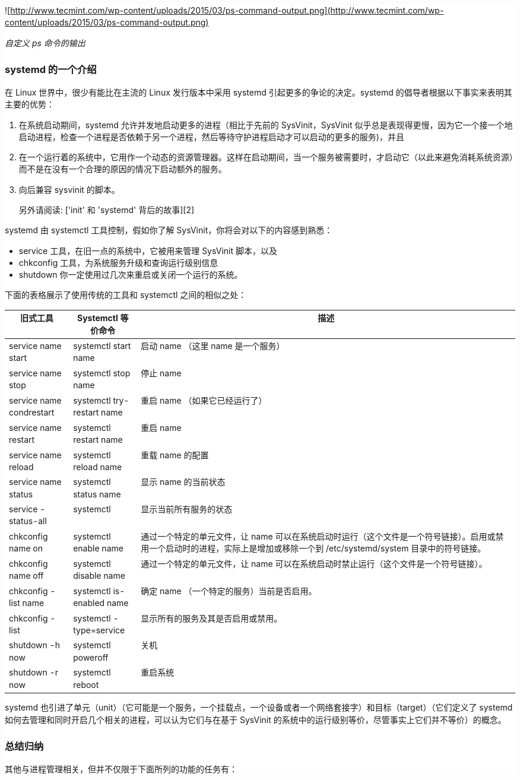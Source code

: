 ![http://www.tecmint.com/wp-content/uploads/2015/03/ps-command-output.png](http://www.tecmint.com/wp-content/uploads/2015/03/ps-command-output.png)

*自定义 ps 命令的输出*

### systemd 的一个介绍 ###

在 Linux 世界中，很少有能比在主流的 Linux 发行版本中采用 systemd 引起更多的争论的决定。systemd 的倡导者根据以下事实来表明其主要的优势：

1. 在系统启动期间，systemd 允许并发地启动更多的进程（相比于先前的 SysVinit，SysVinit 似乎总是表现得更慢，因为它一个接一个地启动进程，检查一个进程是否依赖于另一个进程，然后等待守护进程启动才可以启动的更多的服务)，并且
2. 在一个运行着的系统中，它用作一个动态的资源管理器。这样在启动期间，当一个服务被需要时，才启动它（以此来避免消耗系统资源）而不是在没有一个合理的原因的情况下启动额外的服务。
3. 向后兼容 sysvinit 的脚本。

	另外请阅读: ['init' 和 'systemd' 背后的故事][2]

systemd 由 systemctl 工具控制，假如你了解 SysVinit，你将会对以下的内容感到熟悉：

- service 工具，在旧一点的系统中，它被用来管理 SysVinit 脚本，以及
- chkconfig 工具，为系统服务升级和查询运行级别信息
- shutdown 你一定使用过几次来重启或关闭一个运行的系统。

下面的表格展示了使用传统的工具和 systemctl 之间的相似之处：


| 旧式工具 | Systemctl 等价命令 | 描述 | 
|-------------|----------------------|-------------|
| service name start | systemctl start name | 启动 name （这里 name 是一个服务） |
| service name stop | systemctl stop name | 停止 name |
| service name condrestart | systemctl try-restart name | 重启 name （如果它已经运行了） |
| service name restart | systemctl restart name | 重启 name |
| service name reload | systemctl reload name | 重载 name 的配置 |
| service name status | systemctl status name | 显示 name 的当前状态 |
| service - status-all | systemctl | 显示当前所有服务的状态 |
| chkconfig name on | systemctl enable name | 通过一个特定的单元文件，让 name 可以在系统启动时运行（这个文件是一个符号链接）。启用或禁用一个启动时的进程，实际上是增加或移除一个到 /etc/systemd/system 目录中的符号链接。 |
| chkconfig name off | systemctl disable name | 通过一个特定的单元文件，让 name 可以在系统启动时禁止运行（这个文件是一个符号链接）。 |
| chkconfig -list name | systemctl is-enabled name | 确定 name （一个特定的服务）当前是否启用。|
| chkconfig - list | systemctl - type=service | 显示所有的服务及其是否启用或禁用。 |
| shutdown -h now | systemctl poweroff | 关机 |
| shutdown -r now | systemctl reboot | 重启系统 |

systemd 也引进了单元（unit）（它可能是一个服务，一个挂载点，一个设备或者一个网络套接字）和目标（target）（它们定义了 systemd 如何去管理和同时开启几个相关的进程，可以认为它们与在基于 SysVinit 的系统中的运行级别等价，尽管事实上它们并不等价）的概念。

### 总结归纳 ###

其他与进程管理相关，但并不仅限于下面所列的功能的任务有：

